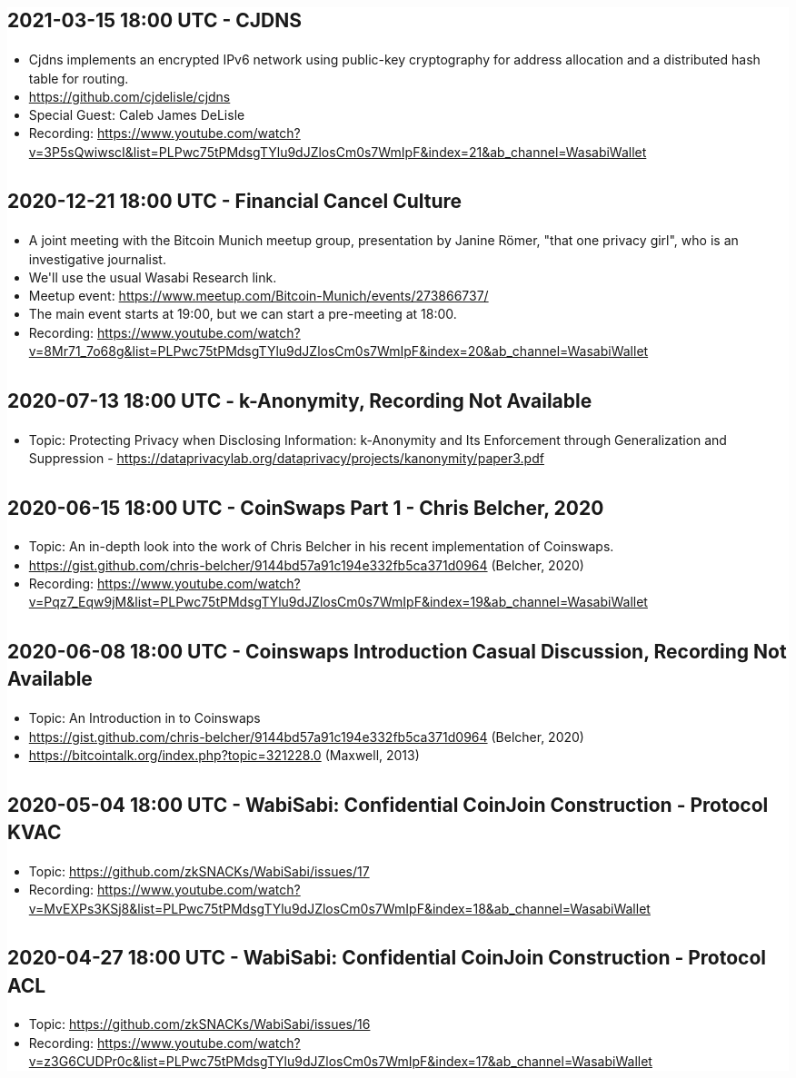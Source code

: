 ## 2021-03-15 18:00 UTC - CJDNS
- Cjdns implements an encrypted IPv6 network using public-key cryptography for address allocation and a distributed hash table for routing.
- https://github.com/cjdelisle/cjdns
- Special Guest: Caleb James DeLisle
- Recording: https://www.youtube.com/watch?v=3P5sQwiwscI&list=PLPwc75tPMdsgTYlu9dJZlosCm0s7WmIpF&index=21&ab_channel=WasabiWallet

## 2020-12-21 18:00 UTC - Financial Cancel Culture
- A joint meeting with the Bitcoin Munich meetup group, presentation by Janine Römer, "that one privacy girl", who is an investigative journalist.
- We'll use the usual Wasabi Research link.
- Meetup event: https://www.meetup.com/Bitcoin-Munich/events/273866737/
- The main event starts at 19:00, but we can start a pre-meeting at 18:00.
- Recording: https://www.youtube.com/watch?v=8Mr71_7o68g&list=PLPwc75tPMdsgTYlu9dJZlosCm0s7WmIpF&index=20&ab_channel=WasabiWallet

## 2020-07-13 18:00 UTC - k-Anonymity, Recording Not Available
- Topic: Protecting Privacy when Disclosing Information: k-Anonymity and Its Enforcement through Generalization and Suppression - https://dataprivacylab.org/dataprivacy/projects/kanonymity/paper3.pdf

## 2020-06-15 18:00 UTC - CoinSwaps Part 1 - Chris Belcher, 2020
- Topic: An in-depth look into the work of Chris Belcher in his recent implementation of Coinswaps.
- https://gist.github.com/chris-belcher/9144bd57a91c194e332fb5ca371d0964 (Belcher, 2020)
- Recording: https://www.youtube.com/watch?v=Pqz7_Eqw9jM&list=PLPwc75tPMdsgTYlu9dJZlosCm0s7WmIpF&index=19&ab_channel=WasabiWallet

## 2020-06-08 18:00 UTC - Coinswaps Introduction Casual Discussion, Recording Not Available
- Topic: An Introduction in to Coinswaps
- https://gist.github.com/chris-belcher/9144bd57a91c194e332fb5ca371d0964 (Belcher, 2020)
- https://bitcointalk.org/index.php?topic=321228.0 (Maxwell, 2013)

## 2020-05-04 18:00 UTC - WabiSabi: Confidential CoinJoin Construction - Protocol KVAC
- Topic: https://github.com/zkSNACKs/WabiSabi/issues/17
- Recording: https://www.youtube.com/watch?v=MvEXPs3KSj8&list=PLPwc75tPMdsgTYlu9dJZlosCm0s7WmIpF&index=18&ab_channel=WasabiWallet

## 2020-04-27 18:00 UTC - WabiSabi: Confidential CoinJoin Construction - Protocol ACL
- Topic: https://github.com/zkSNACKs/WabiSabi/issues/16
- Recording: https://www.youtube.com/watch?v=z3G6CUDPr0c&list=PLPwc75tPMdsgTYlu9dJZlosCm0s7WmIpF&index=17&ab_channel=WasabiWallet
